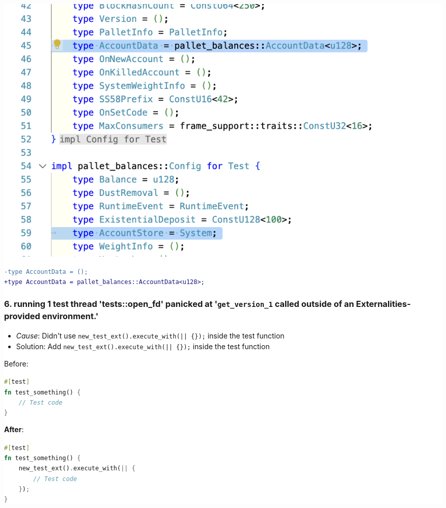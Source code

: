 ![](img/substrate_troubleshoot_fsystem_type_mismatch_sol.png)

```diff
-type AccountData = ();
+type AccountData = pallet_balances::AccountData<u128>;
```

### 6. running 1 test thread 'tests::open_fd' panicked at '`get_version_1` called outside of an Externalities-provided environment.'

- _Cause_: Didn't use `new_test_ext().execute_with(|| {});` inside the test function
- Solution: Add `new_test_ext().execute_with(|| {});` inside the test function

Before:

```rust
#[test]
fn test_something() {
    // Test code
}

```

**After**:

```rust
#[test]
fn test_something() {
    new_test_ext().execute_with(|| {
        // Test code
    });
}
```
